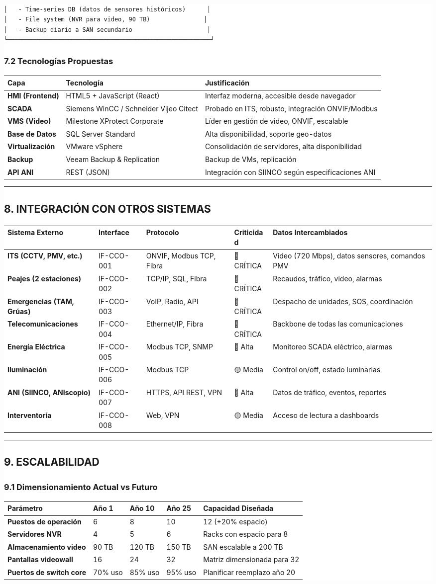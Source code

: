 ```
│   - Time-series DB (datos de sensores históricos)      │
│   - File system (NVR para video, 90 TB)               │
│   - Backup diario a SAN secundario                     │
└─────────────────────────────────────────────────────────┘
```

### 7.2 Tecnologías Propuestas

| Capa | Tecnología | Justificación |
|:-----|:-----------|:--------------|
| **HMI (Frontend)** | HTML5 + JavaScript (React) | Interfaz moderna, accesible desde navegador |
| **SCADA** | Siemens WinCC / Schneider Vijeo Citect | Probado en ITS, robusto, integración ONVIF/Modbus |
| **VMS (Video)** | Milestone XProtect Corporate | Líder en gestión de video, ONVIF, escalable |
| **Base de Datos** | SQL Server Standard | Alta disponibilidad, soporte geo-datos |
| **Virtualización** | VMware vSphere | Consolidación de servidores, alta disponibilidad |
| **Backup** | Veeam Backup & Replication | Backup de VMs, replicación |
| **API ANI** | REST (JSON) | Integración con SIINCO según especificaciones ANI |

---

## 8. INTEGRACIÓN CON OTROS SISTEMAS

| Sistema Externo | Interface | Protocolo | Criticidad | Datos Intercambiados |
|:----------------|:----------|:----------|:-----------|:---------------------|
| **ITS (CCTV, PMV, etc.)** | IF-CCO-001 | ONVIF, Modbus TCP, Fibra | 🔴 CRÍTICA | Video (720 Mbps), datos sensores, comandos PMV |
| **Peajes (2 estaciones)** | IF-CCO-002 | TCP/IP, SQL, Fibra | 🔴 CRÍTICA | Recaudos, tráfico, video, alarmas |
| **Emergencias (TAM, Grúas)** | IF-CCO-003 | VoIP, Radio, API | 🔴 CRÍTICA | Despacho de unidades, SOS, coordinación |
| **Telecomunicaciones** | IF-CCO-004 | Ethernet/IP, Fibra | 🔴 CRÍTICA | Backbone de todas las comunicaciones |
| **Energía Eléctrica** | IF-CCO-005 | Modbus TCP, SNMP | 🔴 Alta | Monitoreo SCADA eléctrico, alarmas |
| **Iluminación** | IF-CCO-006 | Modbus TCP | 🟡 Media | Control on/off, estado luminarias |
| **ANI (SIINCO, ANIscopio)** | IF-CCO-007 | HTTPS, API REST, VPN | 🔴 Alta | Datos de tráfico, eventos, reportes |
| **Interventoría** | IF-CCO-008 | Web, VPN | 🟡 Media | Acceso de lectura a dashboards |

---

## 9. ESCALABILIDAD

### 9.1 Dimensionamiento Actual vs Futuro

| Parámetro | Año 1 | Año 10 | Año 25 | Capacidad Diseñada |
|:----------|:------|:-------|:-------|:-------------------|
| **Puestos de operación** | 6 | 8 | 10 | 12 (+20% espacio) |
| **Servidores NVR** | 4 | 5 | 6 | Racks con espacio para 8 |
| **Almacenamiento video** | 90 TB | 120 TB | 150 TB | SAN escalable a 200 TB |
| **Pantallas videowall** | 16 | 24 | 32 | Matriz dimensionada para 32 |
| **Puertos de switch core** | 70% uso | 85% uso | 95% uso | Planificar reemplazo año 20 |
